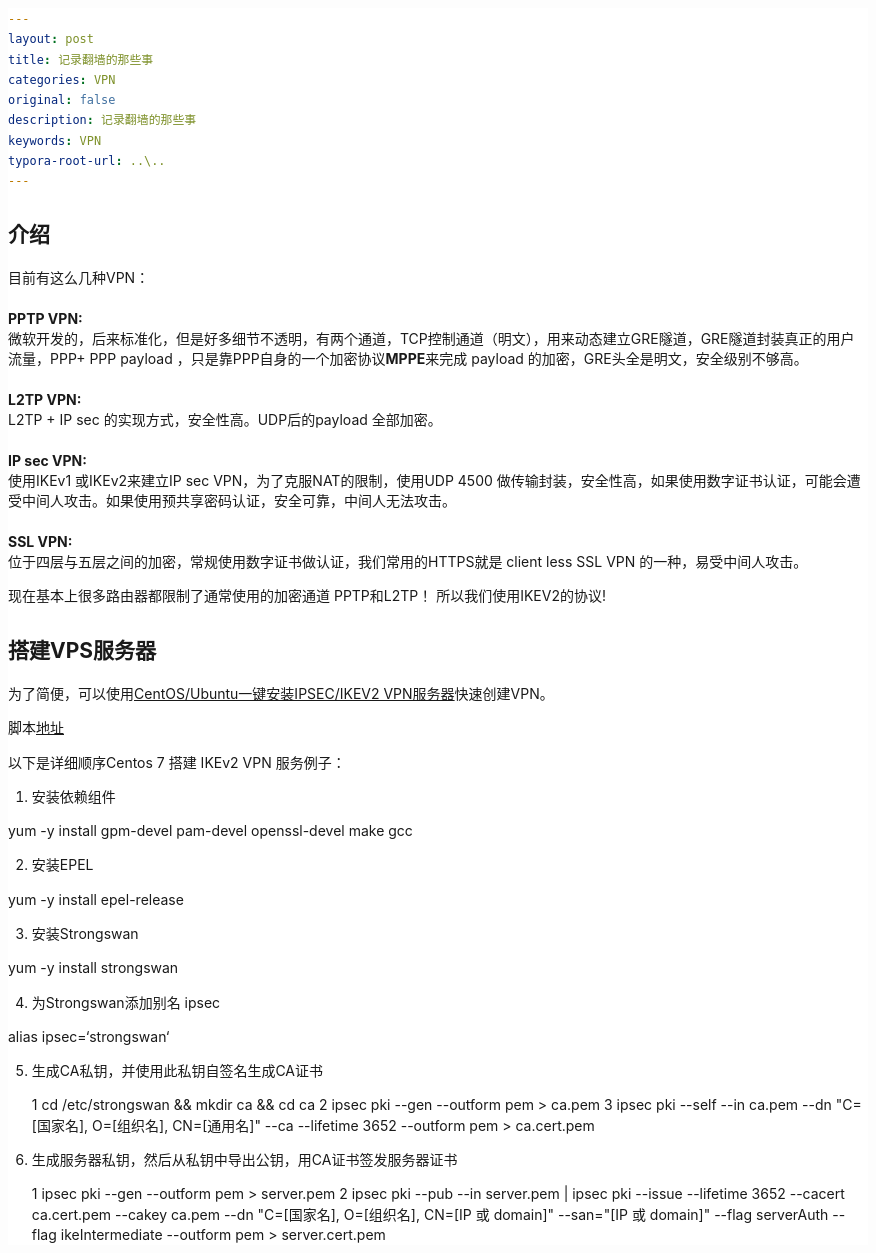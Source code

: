 ```yaml
---
layout: post
title: 记录翻墙的那些事
categories: VPN
original: false
description: 记录翻墙的那些事
keywords: VPN
typora-root-url: ..\..
---
```


## 介绍

目前有这么几种VPN：<br><br><b>PPTP VPN:</b><br>微软开发的，后来标准化，但是好多细节不透明，有两个通道，TCP控制通道（明文），用来动态建立GRE隧道，GRE隧道封装真正的用户流量，PPP+ PPP payload ，只是靠PPP自身的一个加密协议<b>MPPE</b>来完成 payload 的加密，GRE头全是明文，安全级别不够高。<br><br><b>L2TP VPN:</b><br>L2TP + IP sec 的实现方式，安全性高。UDP后的payload 全部加密。<br><br><b>IP sec VPN:</b><br>使用IKEv1 或IKEv2来建立IP sec VPN，为了克服NAT的限制，使用UDP 4500 做传输封装，安全性高，如果使用数字证书认证，可能会遭受中间人攻击。如果使用预共享密码认证，安全可靠，中间人无法攻击。<br><br><b>SSL VPN:</b><br>位于四层与五层之间的加密，常规使用数字证书做认证，我们常用的HTTPS就是 client less SSL VPN 的一种，易受中间人攻击。

现在基本上很多路由器都限制了通常使用的加密通道 PPTP和L2TP！ 所以我们使用IKEV2的协议!

## 搭建VPS服务器

为了简便，可以使用[CentOS/Ubuntu一键安装IPSEC/IKEV2 VPN服务器](https://quericy.me/blog/699/)快速创建VPN。

脚本[地址](https://github.com/quericy/one-key-ikev2-vpn)

以下是详细顺序Centos 7 搭建 IKEv2 VPN 服务例子：

1. 安装依赖组件

 yum -y install gpm-devel pam-devel openssl-devel make gcc  

2. 安装EPEL

 yum -y install epel-release 

3. 安装Strongswan

 yum -y install strongswan 

4. 为Strongswan添加别名 ipsec

 alias ipsec=‘strongswan‘ 

5. 生成CA私钥，并使用此私钥自签名生成CA证书

	1 cd /etc/strongswan && mkdir ca && cd ca
	2 ipsec pki --gen --outform pem > ca.pem
	3 ipsec pki --self --in ca.pem --dn "C=[国家名], O=[组织名], CN=[通用名]" --ca --lifetime 3652 --outform pem > ca.cert.pem

6. 生成服务器私钥，然后从私钥中导出公钥，用CA证书签发服务器证书

	1 ipsec pki --gen --outform pem > server.pem
	2 ipsec pki --pub --in server.pem | ipsec pki --issue --lifetime 3652 --cacert ca.cert.pem --cakey ca.pem --dn "C=[国家名], O=[组织名], CN=[IP 或 domain]" --san="[IP 或 domain]" --flag serverAuth --flag ikeIntermediate --outform pem > server.cert.pem
